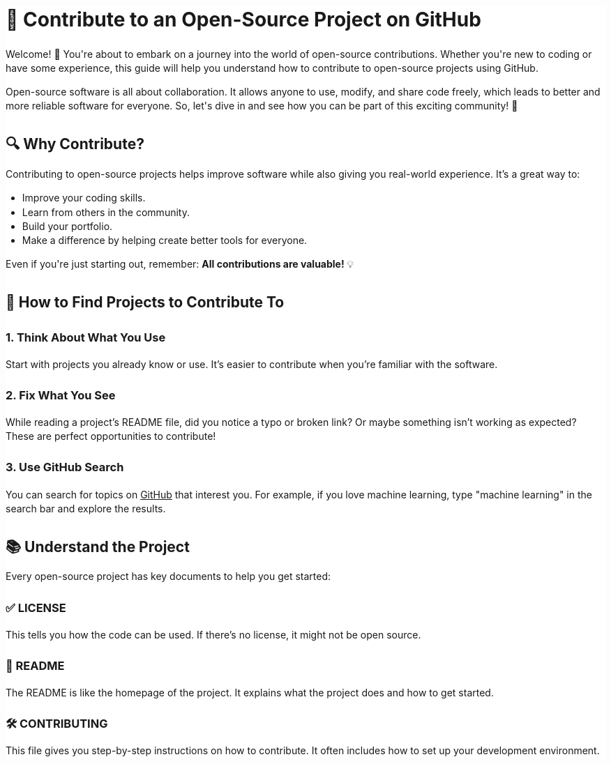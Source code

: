 # 🌟 Contribute to an Open-Source Project on GitHub

Welcome! 👋 You're about to embark on a journey into the world of open-source contributions. Whether you're new to coding or have some experience, this guide will help you understand how to contribute to open-source projects using GitHub.

Open-source software is all about collaboration. It allows anyone to use, modify, and share code freely, which leads to better and more reliable software for everyone. So, let's dive in and see how you can be part of this exciting community! 🚀

## 🔍 Why Contribute?

Contributing to open-source projects helps improve software while also giving you real-world experience. It’s a great way to:
- Improve your coding skills.
- Learn from others in the community.
- Build your portfolio.
- Make a difference by helping create better tools for everyone.

Even if you're just starting out, remember: **All contributions are valuable!** 💡

## 🧭 How to Find Projects to Contribute To

### 1. Think About What You Use
Start with projects you already know or use. It’s easier to contribute when you’re familiar with the software.

### 2. Fix What You See
While reading a project’s README file, did you notice a typo or broken link? Or maybe something isn’t working as expected? These are perfect opportunities to contribute!

### 3. Use GitHub Search
You can search for topics on [GitHub](https://github.com/search) that interest you. For example, if you love machine learning, type "machine learning" in the search bar and explore the results.

## 📚 Understand the Project

Every open-source project has key documents to help you get started:

### ✅ LICENSE
This tells you how the code can be used. If there’s no license, it might not be open source.

### 📘 README
The README is like the homepage of the project. It explains what the project does and how to get started.

### 🛠 CONTRIBUTING
This file gives you step-by-step instructions on how to contribute. It often includes how to set up your development environment.
